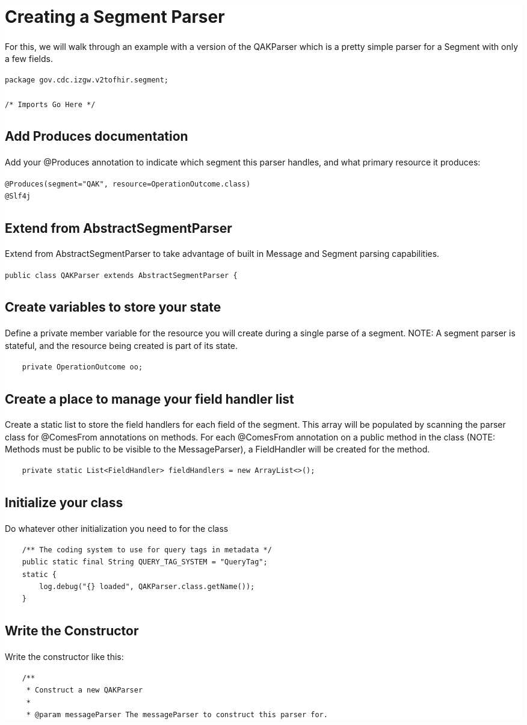 # Creating a Segment Parser
For this, we will walk through an example with a version of the QAKParser which is a pretty simple parser for a Segment with only a few fields.

```
package gov.cdc.izgw.v2tofhir.segment;

/* Imports Go Here */
```

## Add Produces documentation
Add your @Produces annotation to indicate which segment this parser handles, and what primary resource
it produces:

```
@Produces(segment="QAK", resource=OperationOutcome.class)
@Slf4j
```
## Extend from AbstractSegmentParser
Extend from AbstractSegmentParser to take advantage of built in Message and Segment parsing capabilities.

```
public class QAKParser extends AbstractSegmentParser {
```
## Create variables to store your state
Define a private member variable for the resource you will create during a single parse of a segment.
NOTE: A segment parser is stateful, and the resource being created is part of its state.
```
	private OperationOutcome oo;
```

## Create a place to manage your field handler list
Create a static list to store the field handlers for each field of the segment. This array will be populated
by scanning the parser class for @ComesFrom annotations on methods.  For each @ComesFrom annotation
on a public method in the class (NOTE: Methods must be public to be visible to the MessageParser),
a FieldHandler will be created for the method.

```
	private static List<FieldHandler> fieldHandlers = new ArrayList<>();
```

## Initialize your class
Do whatever other initialization you need to for the class

```
	/** The coding system to use for query tags in metadata */
	public static final String QUERY_TAG_SYSTEM = "QueryTag";
	static {
		log.debug("{} loaded", QAKParser.class.getName());
	}
```
## Write the Constructor
Write the constructor like this:
```
	/**
	 * Construct a new QAKParser
	 * 
	 * @param messageParser	The messageParser to construct this parser for.
```